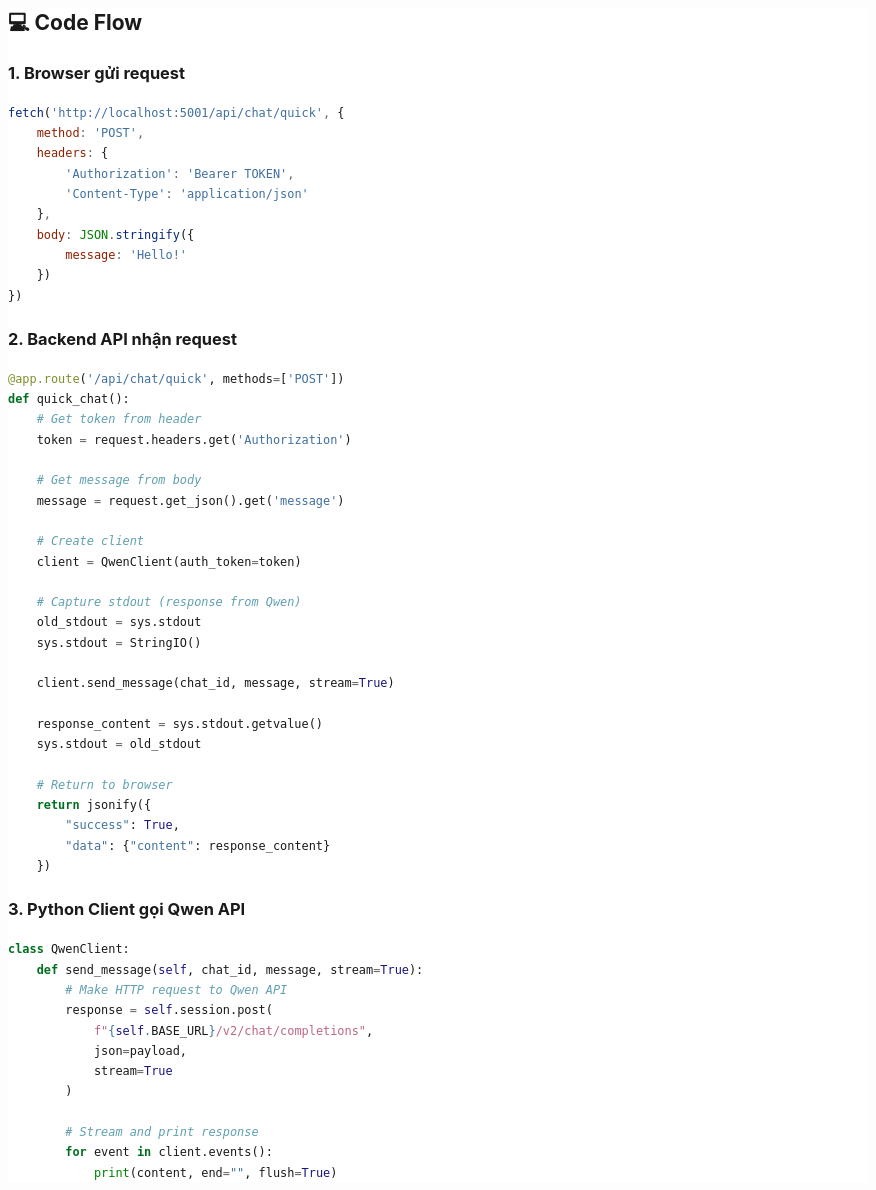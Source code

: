 
## 💻 Code Flow

### 1. Browser gửi request

```javascript
fetch('http://localhost:5001/api/chat/quick', {
    method: 'POST',
    headers: {
        'Authorization': 'Bearer TOKEN',
        'Content-Type': 'application/json'
    },
    body: JSON.stringify({
        message: 'Hello!'
    })
})
```

### 2. Backend API nhận request

```python
@app.route('/api/chat/quick', methods=['POST'])
def quick_chat():
    # Get token from header
    token = request.headers.get('Authorization')
    
    # Get message from body
    message = request.get_json().get('message')
    
    # Create client
    client = QwenClient(auth_token=token)
    
    # Capture stdout (response from Qwen)
    old_stdout = sys.stdout
    sys.stdout = StringIO()
    
    client.send_message(chat_id, message, stream=True)
    
    response_content = sys.stdout.getvalue()
    sys.stdout = old_stdout
    
    # Return to browser
    return jsonify({
        "success": True,
        "data": {"content": response_content}
    })
```

### 3. Python Client gọi Qwen API

```python
class QwenClient:
    def send_message(self, chat_id, message, stream=True):
        # Make HTTP request to Qwen API
        response = self.session.post(
            f"{self.BASE_URL}/v2/chat/completions",
            json=payload,
            stream=True
        )
        
        # Stream and print response
        for event in client.events():
            print(content, end="", flush=True)
```
